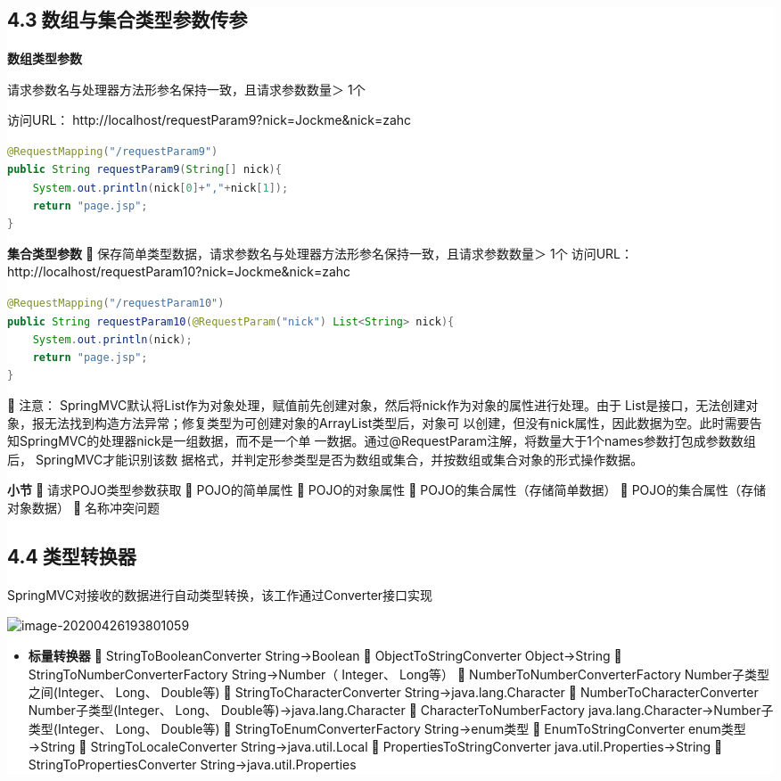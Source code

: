 ## 4.3 数组与集合类型参数传参

**数组类型参数**

请求参数名与处理器方法形参名保持一致，且请求参数数量＞ 1个  

访问URL： http://localhost/requestParam9?nick=Jockme&nick=zahc  

```java
@RequestMapping("/requestParam9")
public String requestParam9(String[] nick){
    System.out.println(nick[0]+","+nick[1]);
    return "page.jsp";
}
```

**集合类型参数**
 保存简单类型数据，请求参数名与处理器方法形参名保持一致，且请求参数数量＞ 1个
访问URL： http://localhost/requestParam10?nick=Jockme&nick=zahc

```java
@RequestMapping("/requestParam10")
public String requestParam10(@RequestParam("nick") List<String> nick){
    System.out.println(nick);
    return "page.jsp";
}
```

 注意： SpringMVC默认将List作为对象处理，赋值前先创建对象，然后将nick作为对象的属性进行处理。由于
List是接口，无法创建对象，报无法找到构造方法异常；修复类型为可创建对象的ArrayList类型后，对象可
以创建，但没有nick属性，因此数据为空。此时需要告知SpringMVC的处理器nick是一组数据，而不是一个单
一数据。通过@RequestParam注解，将数量大于1个names参数打包成参数数组后， SpringMVC才能识别该数
据格式，并判定形参类型是否为数组或集合，并按数组或集合对象的形式操作数据。  

 **小节**
 请求POJO类型参数获取
 POJO的简单属性
 POJO的对象属性
 POJO的集合属性（存储简单数据）
 POJO的集合属性（存储对象数据）
 名称冲突问题  

## 4.4 类型转换器

SpringMVC对接收的数据进行自动类型转换，该工作通过Converter接口实现  

![image-20200426193801059](image-20200426193801059.png)

* **标量转换器**
   StringToBooleanConverter String→Boolean
   ObjectToStringConverter Object→String
   StringToNumberConverterFactory String→Number（ Integer、 Long等）
   NumberToNumberConverterFactory Number子类型之间(Integer、 Long、 Double等)
   StringToCharacterConverter String→java.lang.Character
   NumberToCharacterConverter Number子类型(Integer、 Long、 Double等)→java.lang.Character
   CharacterToNumberFactory java.lang.Character→Number子类型(Integer、 Long、 Double等)
   StringToEnumConverterFactory String→enum类型
   EnumToStringConverter enum类型→String
   StringToLocaleConverter String→java.util.Local
   PropertiesToStringConverter java.util.Properties→String
   StringToPropertiesConverter String→java.util.Properties  
